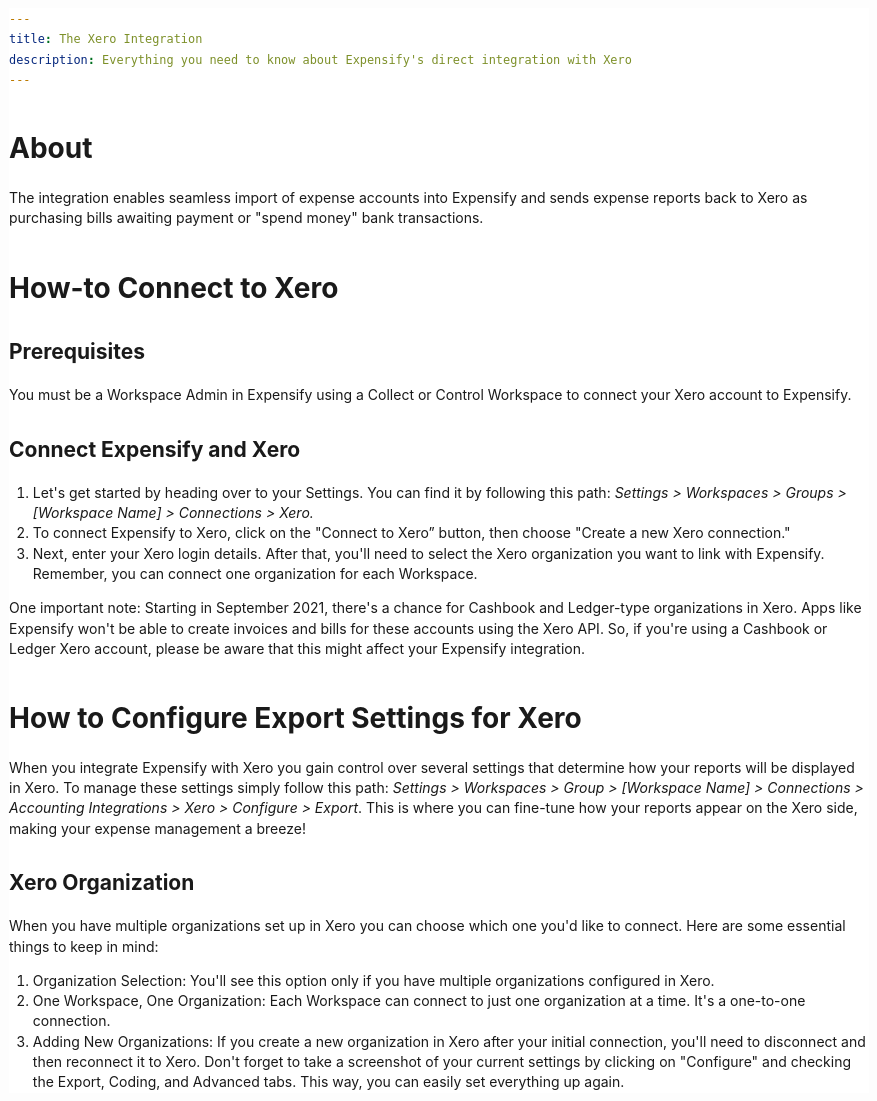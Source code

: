 ```yaml
---
title: The Xero Integration
description: Everything you need to know about Expensify's direct integration with Xero
---
```


# About

The integration enables seamless import of expense accounts into Expensify and sends expense reports back to Xero as purchasing bills awaiting payment or "spend money" bank transactions.

# How-to Connect to Xero

## Prerequisites

You must be a Workspace Admin in Expensify using a Collect or Control Workspace to connect your Xero account to Expensify.

## Connect Expensify and Xero

1. Let's get started by heading over to your Settings. You can find it by following this path: *Settings > Workspaces > Groups > [Workspace Name] > Connections > Xero.*
2. To connect Expensify to Xero, click on the "Connect to Xero” button, then choose "Create a new Xero connection."
3. Next, enter your Xero login details. After that, you'll need to select the Xero organization you want to link with Expensify. Remember, you can connect one organization for each Workspace.

One important note: Starting in September 2021, there's a chance for Cashbook and Ledger-type organizations in Xero. Apps like Expensify won't be able to create invoices and bills for these accounts using the Xero API. So, if you're using a Cashbook or Ledger Xero account, please be aware that this might affect your Expensify integration.

# How to Configure Export Settings for Xero

When you integrate Expensify with Xero you gain control over several settings that determine how your reports will be displayed in Xero. To manage these settings simply follow this path: *Settings > Workspaces > Group > [Workspace Name] > Connections > Accounting Integrations > Xero > Configure > Export*. This is where you can fine-tune how your reports appear on the Xero side, making your expense management a breeze!

## Xero Organization 

When you have multiple organizations set up in Xero you can choose which one you'd like to connect. Here are some essential things to keep in mind:

1. Organization Selection: You'll see this option only if you have multiple organizations configured in Xero.
2. One Workspace, One Organization: Each Workspace can connect to just one organization at a time. It's a one-to-one connection.
3. Adding New Organizations: If you create a new organization in Xero after your initial connection, you'll need to disconnect and then reconnect it to Xero. Don't forget to take a screenshot of your current settings by clicking on "Configure" and checking the Export, Coding, and Advanced tabs. This way, you can easily set everything up again.
